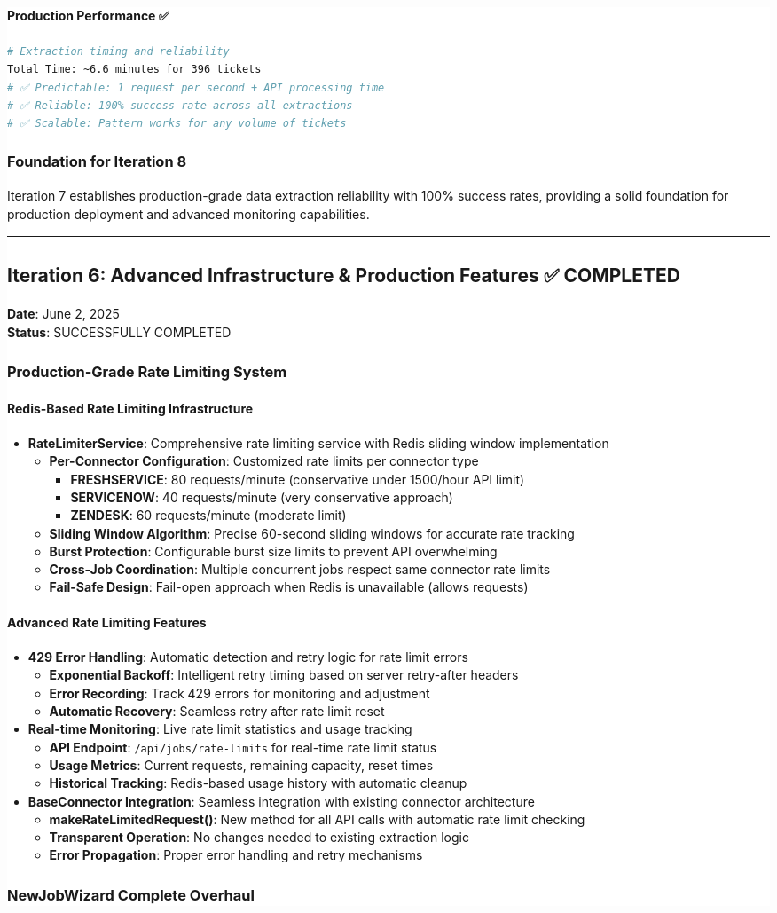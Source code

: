 #### Production Performance ✅
```bash
# Extraction timing and reliability
Total Time: ~6.6 minutes for 396 tickets
# ✅ Predictable: 1 request per second + API processing time
# ✅ Reliable: 100% success rate across all extractions
# ✅ Scalable: Pattern works for any volume of tickets
```

### Foundation for Iteration 8
Iteration 7 establishes production-grade data extraction reliability with 100% success rates, providing a solid foundation for production deployment and advanced monitoring capabilities.

---

## Iteration 6: Advanced Infrastructure & Production Features ✅ COMPLETED
**Date**: June 2, 2025  
**Status**: SUCCESSFULLY COMPLETED

### Production-Grade Rate Limiting System

#### Redis-Based Rate Limiting Infrastructure
- **RateLimiterService**: Comprehensive rate limiting service with Redis sliding window implementation
  - **Per-Connector Configuration**: Customized rate limits per connector type
    - **FRESHSERVICE**: 80 requests/minute (conservative under 1500/hour API limit)
    - **SERVICENOW**: 40 requests/minute (very conservative approach)
    - **ZENDESK**: 60 requests/minute (moderate limit)
  - **Sliding Window Algorithm**: Precise 60-second sliding windows for accurate rate tracking
  - **Burst Protection**: Configurable burst size limits to prevent API overwhelming
  - **Cross-Job Coordination**: Multiple concurrent jobs respect same connector rate limits
  - **Fail-Safe Design**: Fail-open approach when Redis is unavailable (allows requests)

#### Advanced Rate Limiting Features
- **429 Error Handling**: Automatic detection and retry logic for rate limit errors
  - **Exponential Backoff**: Intelligent retry timing based on server retry-after headers
  - **Error Recording**: Track 429 errors for monitoring and adjustment
  - **Automatic Recovery**: Seamless retry after rate limit reset
- **Real-time Monitoring**: Live rate limit statistics and usage tracking
  - **API Endpoint**: `/api/jobs/rate-limits` for real-time rate limit status
  - **Usage Metrics**: Current requests, remaining capacity, reset times
  - **Historical Tracking**: Redis-based usage history with automatic cleanup
- **BaseConnector Integration**: Seamless integration with existing connector architecture
  - **makeRateLimitedRequest()**: New method for all API calls with automatic rate limit checking
  - **Transparent Operation**: No changes needed to existing extraction logic
  - **Error Propagation**: Proper error handling and retry mechanisms

### NewJobWizard Complete Overhaul

